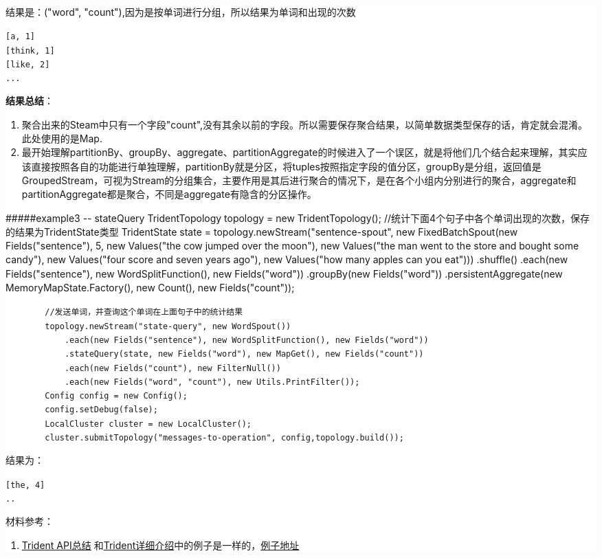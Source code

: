 结果是：("word", "count"),因为是按单词进行分组，所以结果为单词和出现的次数

	[a, 1] 
	[think, 1]
	[like, 2] 
	...
	
**结果总结**：   
1. 聚合出来的Steam中只有一个字段"count",没有其余以前的字段。所以需要保存聚合结果，以简单数据类型保存的话，肯定就会混淆。此处使用的是Map.  
2. 最开始理解partitionBy、groupBy、aggregate、partitionAggregate的时候进入了一个误区，就是将他们几个结合起来理解，其实应该直接按照各自的功能进行单独理解，partitionBy就是分区，将tuples按照指定字段的值分区，groupBy是分组，返回值是GroupedStream，可视为Stream的分组集合，主要作用是其后进行聚合的情况下，是在各个小组内分别进行的聚合，aggregate和partitionAggregate都是聚合，不同是aggregate有隐含的分区操作。


#####example3 -- stateQuery
	TridentTopology topology = new TridentTopology();
			//统计下面4个句子中各个单词出现的次数，保存的结果为TridentState类型
			TridentState state = topology.newStream("sentence-spout", new FixedBatchSpout(new Fields("sentence"), 5, 
					new Values("the cow jumped over the moon"),
					new Values("the man went to the store and bought some candy"),
					new Values("four score and seven years ago"),
					new Values("how many apples can you eat")))
				.shuffle()
				.each(new Fields("sentence"), new WordSplitFunction(), new Fields("word"))
				.groupBy(new Fields("word"))
				.persistentAggregate(new MemoryMapState.Factory(), new Count(), new Fields("count"));
				
			//发送单词，并查询这个单词在上面句子中的统计结果
			topology.newStream("state-query", new WordSpout())
				.each(new Fields("sentence"), new WordSplitFunction(), new Fields("word"))
				.stateQuery(state, new Fields("word"), new MapGet(), new Fields("count"))
				.each(new Fields("count"), new FilterNull())
				.each(new Fields("word", "count"), new Utils.PrintFilter());
			Config config = new Config();
			config.setDebug(false);
			LocalCluster cluster = new LocalCluster();
			cluster.submitTopology("messages-to-operation", config,topology.build());
		
结果为：

	[the, 4]
	..
	
材料参考：  
1. [Trident API总结](http://blog.csdn.net/wb81074/article/details/50150699) 和[Trident详细介绍](http://www.bubuko.com/infodetail-467560.html)中的例子是一样的，[例子地址](https://github.com/pereferrera/trident-hackaton/)